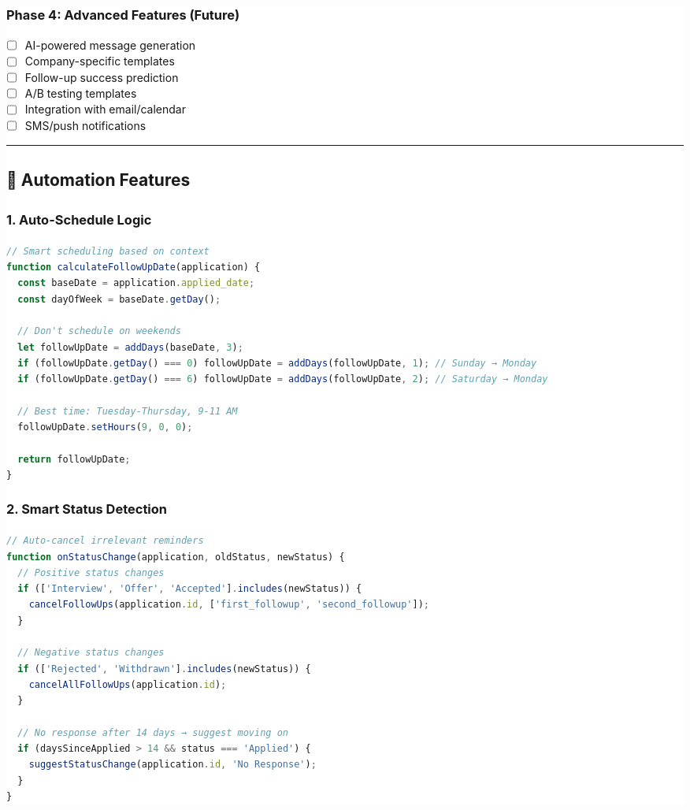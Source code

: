 ### **Phase 4: Advanced Features (Future)**

- [ ] AI-powered message generation
- [ ] Company-specific templates
- [ ] Follow-up success prediction
- [ ] A/B testing templates
- [ ] Integration with email/calendar
- [ ] SMS/push notifications

---

## 🤖 Automation Features

### **1. Auto-Schedule Logic**

```typescript
// Smart scheduling based on context
function calculateFollowUpDate(application) {
  const baseDate = application.applied_date;
  const dayOfWeek = baseDate.getDay();
  
  // Don't schedule on weekends
  let followUpDate = addDays(baseDate, 3);
  if (followUpDate.getDay() === 0) followUpDate = addDays(followUpDate, 1); // Sunday → Monday
  if (followUpDate.getDay() === 6) followUpDate = addDays(followUpDate, 2); // Saturday → Monday
  
  // Best time: Tuesday-Thursday, 9-11 AM
  followUpDate.setHours(9, 0, 0);
  
  return followUpDate;
}
```

### **2. Smart Status Detection**

```typescript
// Auto-cancel irrelevant reminders
function onStatusChange(application, oldStatus, newStatus) {
  // Positive status changes
  if (['Interview', 'Offer', 'Accepted'].includes(newStatus)) {
    cancelFollowUps(application.id, ['first_followup', 'second_followup']);
  }
  
  // Negative status changes
  if (['Rejected', 'Withdrawn'].includes(newStatus)) {
    cancelAllFollowUps(application.id);
  }
  
  // No response after 14 days → suggest moving on
  if (daysSinceApplied > 14 && status === 'Applied') {
    suggestStatusChange(application.id, 'No Response');
  }
}
```
